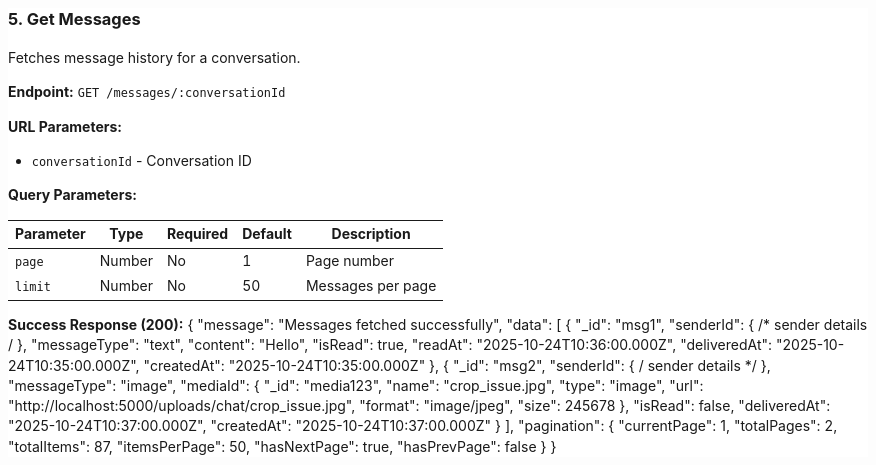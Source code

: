 
### 5. Get Messages

Fetches message history for a conversation.

**Endpoint:** `GET /messages/:conversationId`

**URL Parameters:**
- `conversationId` - Conversation ID

**Query Parameters:**

| Parameter | Type | Required | Default | Description |
|-----------|------|----------|---------|-------------|
| `page` | Number | No | 1 | Page number |
| `limit` | Number | No | 50 | Messages per page |

**Success Response (200):**
{
"message": "Messages fetched successfully",
"data": [
{
"_id": "msg1",
"senderId": { /* sender details / },
"messageType": "text",
"content": "Hello",
"isRead": true,
"readAt": "2025-10-24T10:36:00.000Z",
"deliveredAt": "2025-10-24T10:35:00.000Z",
"createdAt": "2025-10-24T10:35:00.000Z"
},
{
"_id": "msg2",
"senderId": { / sender details */ },
"messageType": "image",
"mediaId": {
"_id": "media123",
"name": "crop_issue.jpg",
"type": "image",
"url": "http://localhost:5000/uploads/chat/crop_issue.jpg",
"format": "image/jpeg",
"size": 245678
},
"isRead": false,
"deliveredAt": "2025-10-24T10:37:00.000Z",
"createdAt": "2025-10-24T10:37:00.000Z"
}
],
"pagination": {
"currentPage": 1,
"totalPages": 2,
"totalItems": 87,
"itemsPerPage": 50,
"hasNextPage": true,
"hasPrevPage": false
}
}

